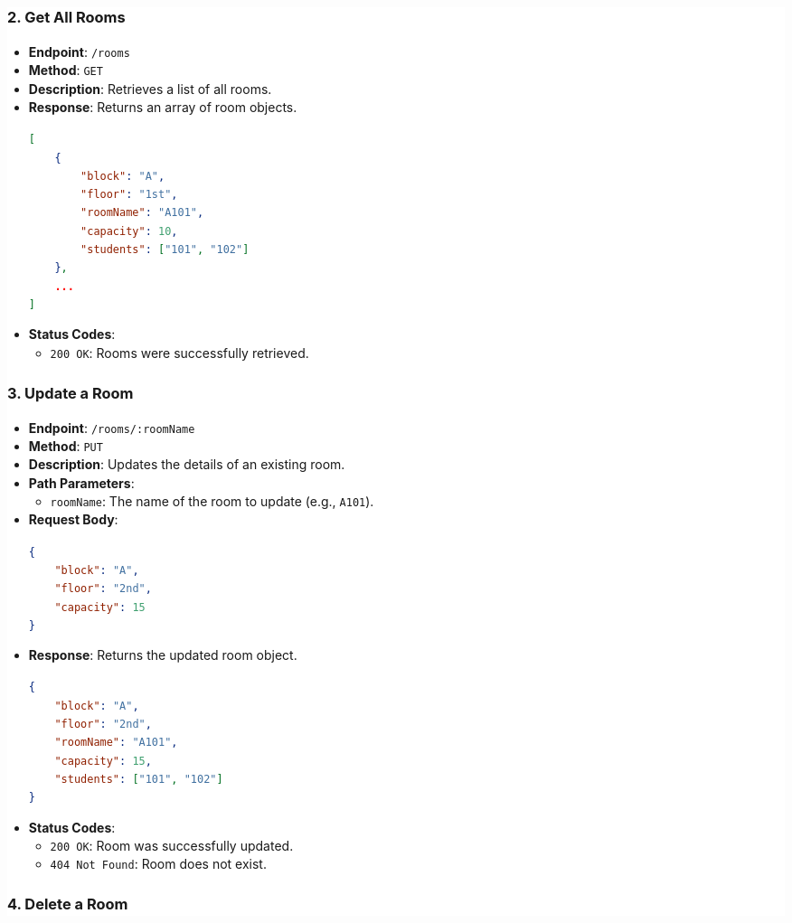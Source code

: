 ### 2. Get All Rooms

- **Endpoint**: `/rooms`
- **Method**: `GET`
- **Description**: Retrieves a list of all rooms.
- **Response**: Returns an array of room objects.
    ```json
    [
        {
            "block": "A",
            "floor": "1st",
            "roomName": "A101",
            "capacity": 10,
            "students": ["101", "102"]
        },
        ...
    ]
    ```
- **Status Codes**:
  - `200 OK`: Rooms were successfully retrieved.

### 3. Update a Room

- **Endpoint**: `/rooms/:roomName`
- **Method**: `PUT`
- **Description**: Updates the details of an existing room.
- **Path Parameters**:
  - `roomName`: The name of the room to update (e.g., `A101`).
- **Request Body**:
    ```json
    {
        "block": "A",
        "floor": "2nd",
        "capacity": 15
    }
    ```
- **Response**: Returns the updated room object.
    ```json
    {
        "block": "A",
        "floor": "2nd",
        "roomName": "A101",
        "capacity": 15,
        "students": ["101", "102"]
    }
    ```
- **Status Codes**:
  - `200 OK`: Room was successfully updated.
  - `404 Not Found`: Room does not exist.

### 4. Delete a Room
